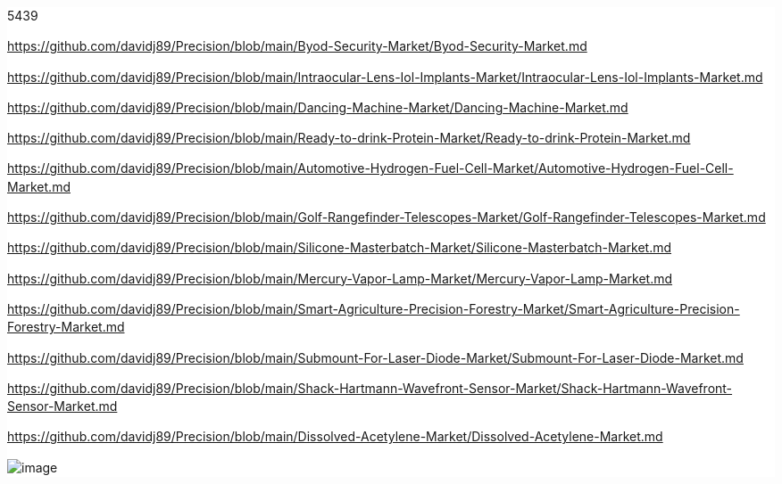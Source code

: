 5439</p><p><a href="https://github.com/davidj89/Precision/blob/main/Byod-Security-Market/Byod-Security-Market.md">https://github.com/davidj89/Precision/blob/main/Byod-Security-Market/Byod-Security-Market.md</a></p><p><a href="https://github.com/davidj89/Precision/blob/main/Intraocular-Lens-Iol-Implants-Market/Intraocular-Lens-Iol-Implants-Market.md">https://github.com/davidj89/Precision/blob/main/Intraocular-Lens-Iol-Implants-Market/Intraocular-Lens-Iol-Implants-Market.md</a></p><p><a href="https://github.com/davidj89/Precision/blob/main/Dancing-Machine-Market/Dancing-Machine-Market.md">https://github.com/davidj89/Precision/blob/main/Dancing-Machine-Market/Dancing-Machine-Market.md</a></p><p><a href="https://github.com/davidj89/Precision/blob/main/Ready-to-drink-Protein-Market/Ready-to-drink-Protein-Market.md">https://github.com/davidj89/Precision/blob/main/Ready-to-drink-Protein-Market/Ready-to-drink-Protein-Market.md</a></p><p><a href="https://github.com/davidj89/Precision/blob/main/Automotive-Hydrogen-Fuel-Cell-Market/Automotive-Hydrogen-Fuel-Cell-Market.md">https://github.com/davidj89/Precision/blob/main/Automotive-Hydrogen-Fuel-Cell-Market/Automotive-Hydrogen-Fuel-Cell-Market.md</a></p><p><a href="https://github.com/davidj89/Precision/blob/main/Golf-Rangefinder-Telescopes-Market/Golf-Rangefinder-Telescopes-Market.md">https://github.com/davidj89/Precision/blob/main/Golf-Rangefinder-Telescopes-Market/Golf-Rangefinder-Telescopes-Market.md</a></p><p><a href="https://github.com/davidj89/Precision/blob/main/Silicone-Masterbatch-Market/Silicone-Masterbatch-Market.md">https://github.com/davidj89/Precision/blob/main/Silicone-Masterbatch-Market/Silicone-Masterbatch-Market.md</a></p><p><a href="https://github.com/davidj89/Precision/blob/main/Mercury-Vapor-Lamp-Market/Mercury-Vapor-Lamp-Market.md">https://github.com/davidj89/Precision/blob/main/Mercury-Vapor-Lamp-Market/Mercury-Vapor-Lamp-Market.md</a></p><p><a href="https://github.com/davidj89/Precision/blob/main/Smart-Agriculture-Precision-Forestry-Market/Smart-Agriculture-Precision-Forestry-Market.md">https://github.com/davidj89/Precision/blob/main/Smart-Agriculture-Precision-Forestry-Market/Smart-Agriculture-Precision-Forestry-Market.md</a></p><p><a href="https://github.com/davidj89/Precision/blob/main/Submount-For-Laser-Diode-Market/Submount-For-Laser-Diode-Market.md">https://github.com/davidj89/Precision/blob/main/Submount-For-Laser-Diode-Market/Submount-For-Laser-Diode-Market.md</a></p><p><a href="https://github.com/davidj89/Precision/blob/main/Shack-Hartmann-Wavefront-Sensor-Market/Shack-Hartmann-Wavefront-Sensor-Market.md">https://github.com/davidj89/Precision/blob/main/Shack-Hartmann-Wavefront-Sensor-Market/Shack-Hartmann-Wavefront-Sensor-Market.md</a></p><p><a href="https://github.com/davidj89/Precision/blob/main/Dissolved-Acetylene-Market/Dissolved-Acetylene-Market.md">https://github.com/davidj89/Precision/blob/main/Dissolved-Acetylene-Market/Dissolved-Acetylene-Market.md</a></p>
![image](https://github.com/user-attachments/assets/55ca56ce-4bea-4062-9fa0-1515354f503c)
